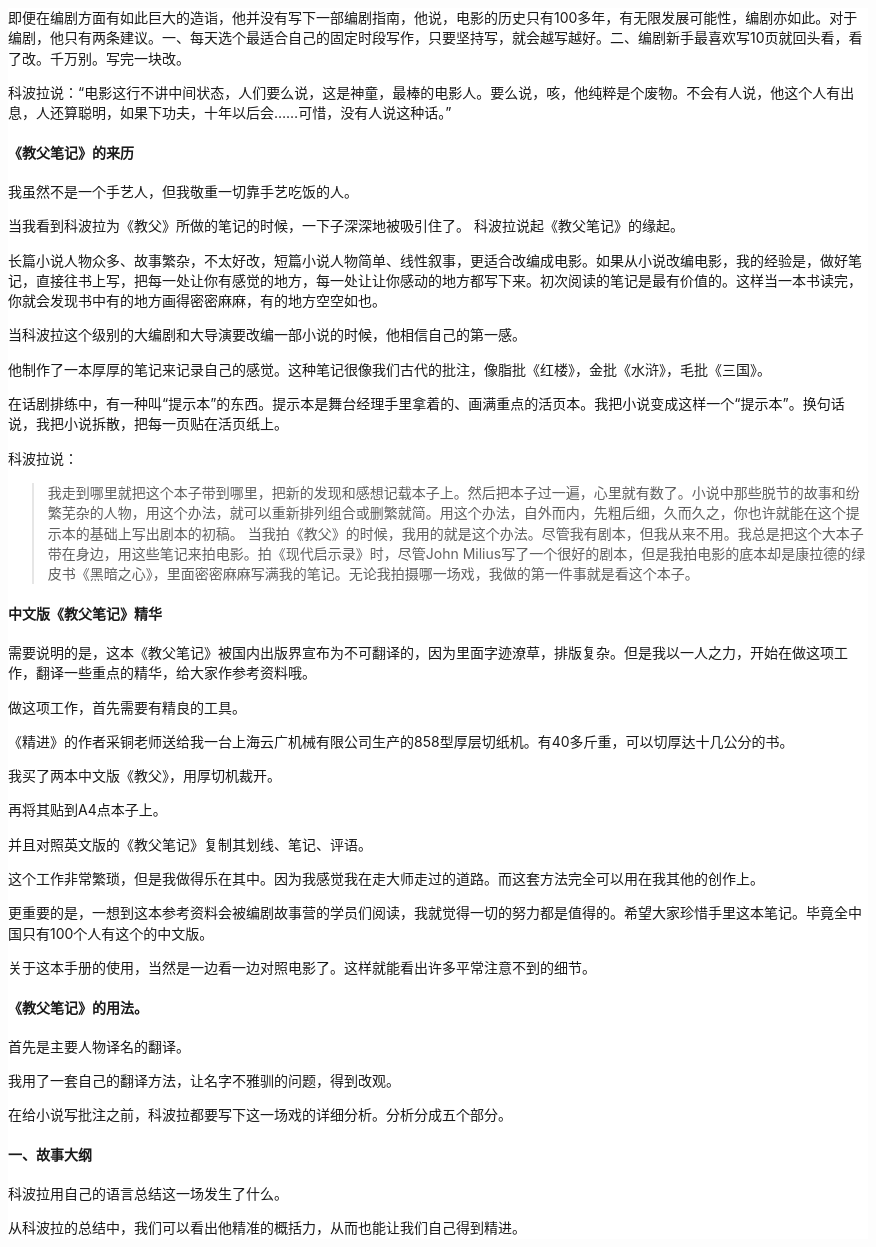 即便在编剧方面有如此巨大的造诣，他并没有写下一部编剧指南，他说，电影的历史只有100多年，有无限发展可能性，编剧亦如此。对于编剧，他只有两条建议。一、每天选个最适合自己的固定时段写作，只要坚持写，就会越写越好。二、编剧新手最喜欢写10页就回头看，看了改。千万别。写完一块改。

科波拉说：“电影这行不讲中间状态，人们要么说，这是神童，最棒的电影人。要么说，咳，他纯粹是个废物。不会有人说，他这个人有出息，人还算聪明，如果下功夫，十年以后会……可惜，没有人说这种话。”

#### 《教父笔记》的来历

我虽然不是一个手艺人，但我敬重一切靠手艺吃饭的人。

当我看到科波拉为《教父》所做的笔记的时候，一下子深深地被吸引住了。
科波拉说起《教父笔记》的缘起。

长篇小说人物众多、故事繁杂，不太好改，短篇小说人物简单、线性叙事，更适合改编成电影。如果从小说改编电影，我的经验是，做好笔记，直接往书上写，把每一处让你有感觉的地方，每一处让让你感动的地方都写下来。初次阅读的笔记是最有价值的。这样当一本书读完，你就会发现书中有的地方画得密密麻麻，有的地方空空如也。

当科波拉这个级别的大编剧和大导演要改编一部小说的时候，他相信自己的第一感。

他制作了一本厚厚的笔记来记录自己的感觉。这种笔记很像我们古代的批注，像脂批《红楼》，金批《水浒》，毛批《三国》。

在话剧排练中，有一种叫“提示本”的东西。提示本是舞台经理手里拿着的、画满重点的活页本。我把小说变成这样一个“提示本”。换句话说，我把小说拆散，把每一页贴在活页纸上。

科波拉说：

> 我走到哪里就把这个本子带到哪里，把新的发现和感想记载本子上。然后把本子过一遍，心里就有数了。小说中那些脱节的故事和纷繁芜杂的人物，用这个办法，就可以重新排列组合或删繁就简。用这个办法，自外而内，先粗后细，久而久之，你也许就能在这个提示本的基础上写出剧本的初稿。
当我拍《教父》的时候，我用的就是这个办法。尽管我有剧本，但我从来不用。我总是把这个大本子带在身边，用这些笔记来拍电影。拍《现代启示录》时，尽管John Milius写了一个很好的剧本，但是我拍电影的底本却是康拉德的绿皮书《黑暗之心》，里面密密麻麻写满我的笔记。无论我拍摄哪一场戏，我做的第一件事就是看这个本子。

#### 中文版《教父笔记》精华

需要说明的是，这本《教父笔记》被国内出版界宣布为不可翻译的，因为里面字迹潦草，排版复杂。但是我以一人之力，开始在做这项工作，翻译一些重点的精华，给大家作参考资料哦。

做这项工作，首先需要有精良的工具。

《精进》的作者采铜老师送给我一台上海云广机械有限公司生产的858型厚层切纸机。有40多斤重，可以切厚达十几公分的书。

我买了两本中文版《教父》，用厚切机裁开。

再将其贴到A4点本子上。

并且对照英文版的《教父笔记》复制其划线、笔记、评语。

这个工作非常繁琐，但是我做得乐在其中。因为我感觉我在走大师走过的道路。而这套方法完全可以用在我其他的创作上。

更重要的是，一想到这本参考资料会被编剧故事营的学员们阅读，我就觉得一切的努力都是值得的。希望大家珍惜手里这本笔记。毕竟全中国只有100个人有这个的中文版。

关于这本手册的使用，当然是一边看一边对照电影了。这样就能看出许多平常注意不到的细节。

#### 《教父笔记》的用法。

首先是主要人物译名的翻译。

我用了一套自己的翻译方法，让名字不雅驯的问题，得到改观。

在给小说写批注之前，科波拉都要写下这一场戏的详细分析。分析分成五个部分。

#### 一、故事大纲

科波拉用自己的语言总结这一场发生了什么。

从科波拉的总结中，我们可以看出他精准的概括力，从而也能让我们自己得到精进。
